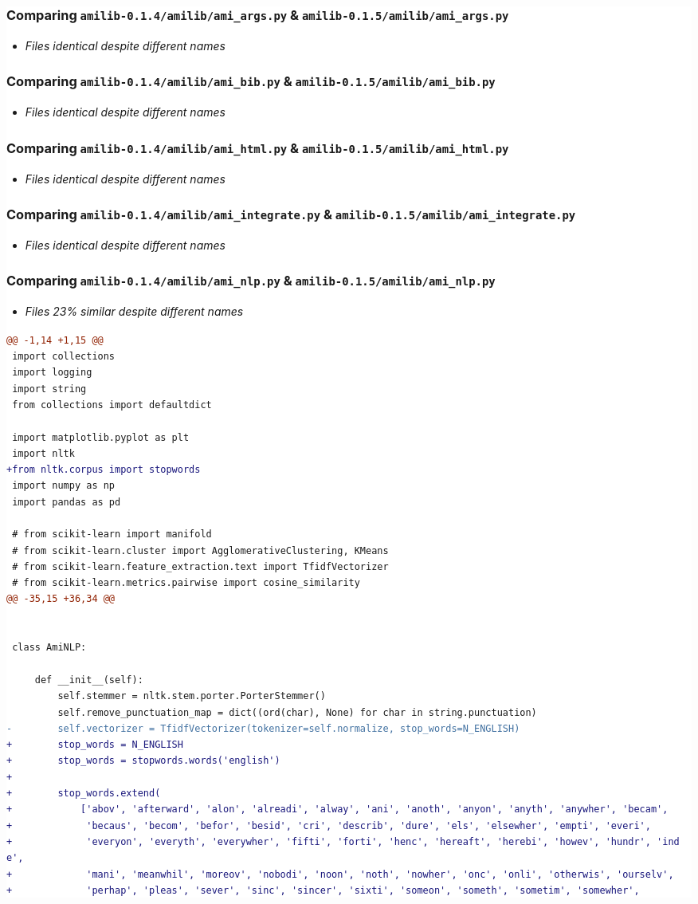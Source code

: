 ### Comparing `amilib-0.1.4/amilib/ami_args.py` & `amilib-0.1.5/amilib/ami_args.py`

 * *Files identical despite different names*

### Comparing `amilib-0.1.4/amilib/ami_bib.py` & `amilib-0.1.5/amilib/ami_bib.py`

 * *Files identical despite different names*

### Comparing `amilib-0.1.4/amilib/ami_html.py` & `amilib-0.1.5/amilib/ami_html.py`

 * *Files identical despite different names*

### Comparing `amilib-0.1.4/amilib/ami_integrate.py` & `amilib-0.1.5/amilib/ami_integrate.py`

 * *Files identical despite different names*

### Comparing `amilib-0.1.4/amilib/ami_nlp.py` & `amilib-0.1.5/amilib/ami_nlp.py`

 * *Files 23% similar despite different names*

```diff
@@ -1,14 +1,15 @@
 import collections
 import logging
 import string
 from collections import defaultdict
 
 import matplotlib.pyplot as plt
 import nltk
+from nltk.corpus import stopwords
 import numpy as np
 import pandas as pd
 
 # from scikit-learn import manifold
 # from scikit-learn.cluster import AgglomerativeClustering, KMeans
 # from scikit-learn.feature_extraction.text import TfidfVectorizer
 # from scikit-learn.metrics.pairwise import cosine_similarity
@@ -35,15 +36,34 @@
 
 
 class AmiNLP:
 
     def __init__(self):
         self.stemmer = nltk.stem.porter.PorterStemmer()
         self.remove_punctuation_map = dict((ord(char), None) for char in string.punctuation)
-        self.vectorizer = TfidfVectorizer(tokenizer=self.normalize, stop_words=N_ENGLISH)
+        stop_words = N_ENGLISH
+        stop_words = stopwords.words('english')
+
+        stop_words.extend(
+            ['abov', 'afterward', 'alon', 'alreadi', 'alway', 'ani', 'anoth', 'anyon', 'anyth', 'anywher', 'becam',
+             'becaus', 'becom', 'befor', 'besid', 'cri', 'describ', 'dure', 'els', 'elsewher', 'empti', 'everi',
+             'everyon', 'everyth', 'everywher', 'fifti', 'forti', 'henc', 'hereaft', 'herebi', 'howev', 'hundr', 'inde',
+             'mani', 'meanwhil', 'moreov', 'nobodi', 'noon', 'noth', 'nowher', 'onc', 'onli', 'otherwis', 'ourselv',
+             'perhap', 'pleas', 'sever', 'sinc', 'sincer', 'sixti', 'someon', 'someth', 'sometim', 'somewher',
```